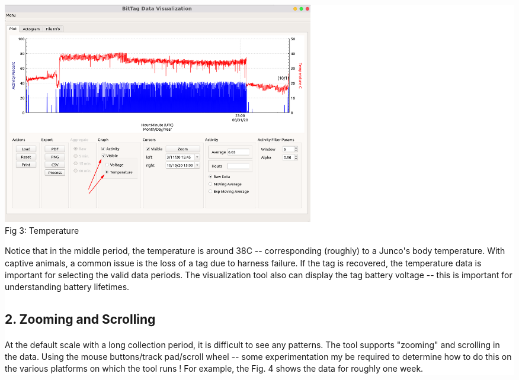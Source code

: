 <img src="/docs/userguides/btviz/images/8Atemperature.png" alt="Temperature" width=60%> 
<figcaption> Fig 3: Temperature</figcaption>
</figure> 

Notice that in the middle period, the temperature is around 38C -- corresponding (roughly) to a Junco's body temperature.  With captive animals, a common issue is the loss of a tag due to harness failure.  If the tag is recovered, the temperature data is important for selecting the valid data periods.  The visualization tool also can display the tag battery voltage -- this is important for understanding battery lifetimes.

## 2. Zooming and Scrolling

At the default scale with a long collection period, it is difficult to see any patterns.  The tool supports "zooming" and scrolling in the data. Using the mouse buttons/track pad/scroll wheel -- some experimentation my be required to determine how to do this on the various platforms on which the tool runs !  For example, the Fig. 4 shows the data for roughly one week.

<figure align="center">